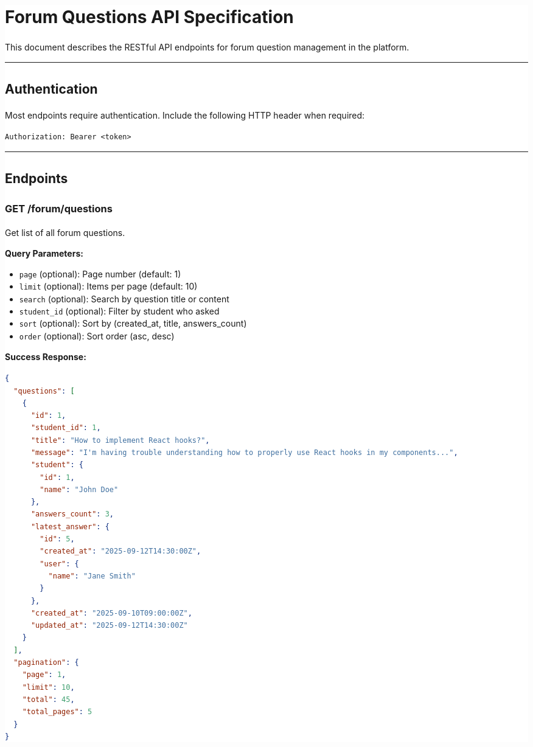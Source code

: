 # Forum Questions API Specification

This document describes the RESTful API endpoints for forum question management in the platform.

---

## Authentication
Most endpoints require authentication. Include the following HTTP header when required:

```
Authorization: Bearer <token>
```

---

## Endpoints

### GET /forum/questions
Get list of all forum questions.

**Query Parameters:**
- `page` (optional): Page number (default: 1)
- `limit` (optional): Items per page (default: 10)
- `search` (optional): Search by question title or content
- `student_id` (optional): Filter by student who asked
- `sort` (optional): Sort by (created_at, title, answers_count)
- `order` (optional): Sort order (asc, desc)

**Success Response:**
```json
{
  "questions": [
    {
      "id": 1,
      "student_id": 1,
      "title": "How to implement React hooks?",
      "message": "I'm having trouble understanding how to properly use React hooks in my components...",
      "student": {
        "id": 1,
        "name": "John Doe"
      },
      "answers_count": 3,
      "latest_answer": {
        "id": 5,
        "created_at": "2025-09-12T14:30:00Z",
        "user": {
          "name": "Jane Smith"
        }
      },
      "created_at": "2025-09-10T09:00:00Z",
      "updated_at": "2025-09-12T14:30:00Z"
    }
  ],
  "pagination": {
    "page": 1,
    "limit": 10,
    "total": 45,
    "total_pages": 5
  }
}
```
